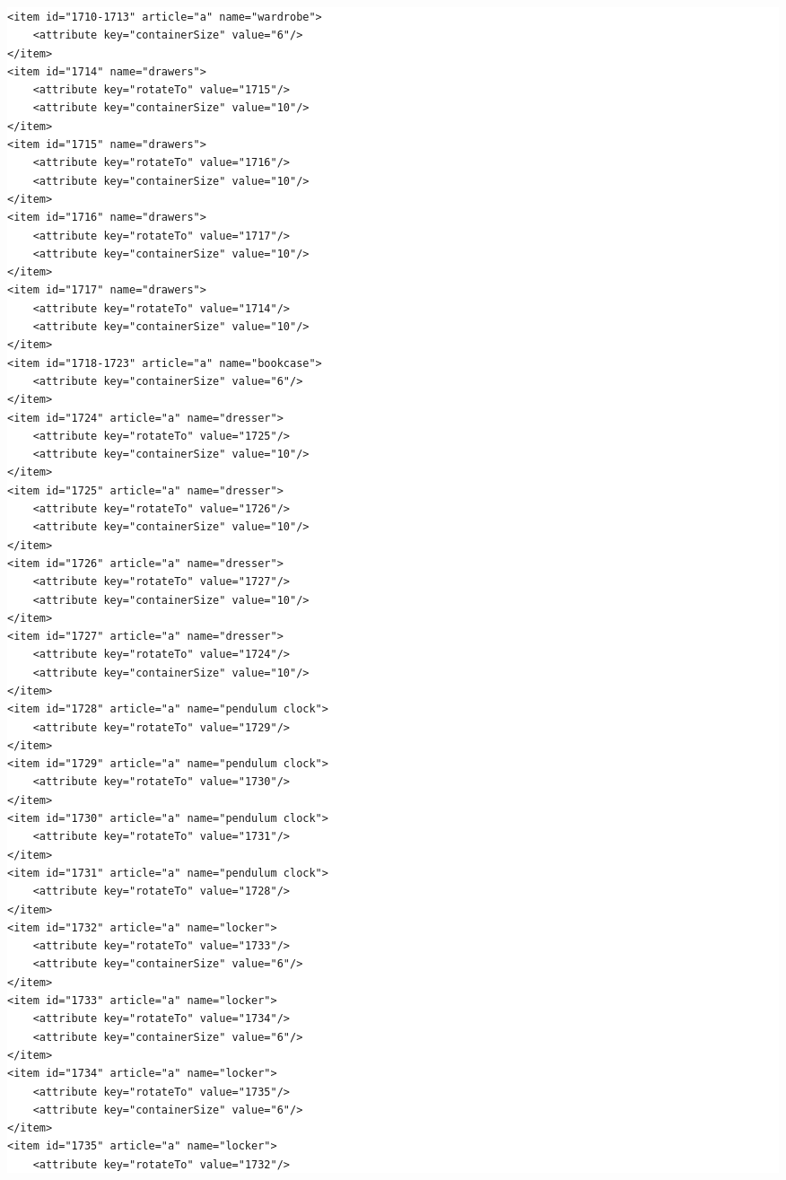 	<item id="1710-1713" article="a" name="wardrobe">
		<attribute key="containerSize" value="6"/>
	</item>
	<item id="1714" name="drawers">
		<attribute key="rotateTo" value="1715"/>
		<attribute key="containerSize" value="10"/>
	</item>
	<item id="1715" name="drawers">
		<attribute key="rotateTo" value="1716"/>
		<attribute key="containerSize" value="10"/>
	</item>
	<item id="1716" name="drawers">
		<attribute key="rotateTo" value="1717"/>
		<attribute key="containerSize" value="10"/>
	</item>
	<item id="1717" name="drawers">
		<attribute key="rotateTo" value="1714"/>
		<attribute key="containerSize" value="10"/>
	</item>
	<item id="1718-1723" article="a" name="bookcase">
		<attribute key="containerSize" value="6"/>
	</item>
	<item id="1724" article="a" name="dresser">
		<attribute key="rotateTo" value="1725"/>
		<attribute key="containerSize" value="10"/>
	</item>
	<item id="1725" article="a" name="dresser">
		<attribute key="rotateTo" value="1726"/>
		<attribute key="containerSize" value="10"/>
	</item>
	<item id="1726" article="a" name="dresser">
		<attribute key="rotateTo" value="1727"/>
		<attribute key="containerSize" value="10"/>
	</item>
	<item id="1727" article="a" name="dresser">
		<attribute key="rotateTo" value="1724"/>
		<attribute key="containerSize" value="10"/>
	</item>
	<item id="1728" article="a" name="pendulum clock">
		<attribute key="rotateTo" value="1729"/>
	</item>
	<item id="1729" article="a" name="pendulum clock">
		<attribute key="rotateTo" value="1730"/>
	</item>
	<item id="1730" article="a" name="pendulum clock">
		<attribute key="rotateTo" value="1731"/>
	</item>
	<item id="1731" article="a" name="pendulum clock">
		<attribute key="rotateTo" value="1728"/>
	</item>
	<item id="1732" article="a" name="locker">
		<attribute key="rotateTo" value="1733"/>
		<attribute key="containerSize" value="6"/>
	</item>
	<item id="1733" article="a" name="locker">
		<attribute key="rotateTo" value="1734"/>
		<attribute key="containerSize" value="6"/>
	</item>
	<item id="1734" article="a" name="locker">
		<attribute key="rotateTo" value="1735"/>
		<attribute key="containerSize" value="6"/>
	</item>
	<item id="1735" article="a" name="locker">
		<attribute key="rotateTo" value="1732"/>